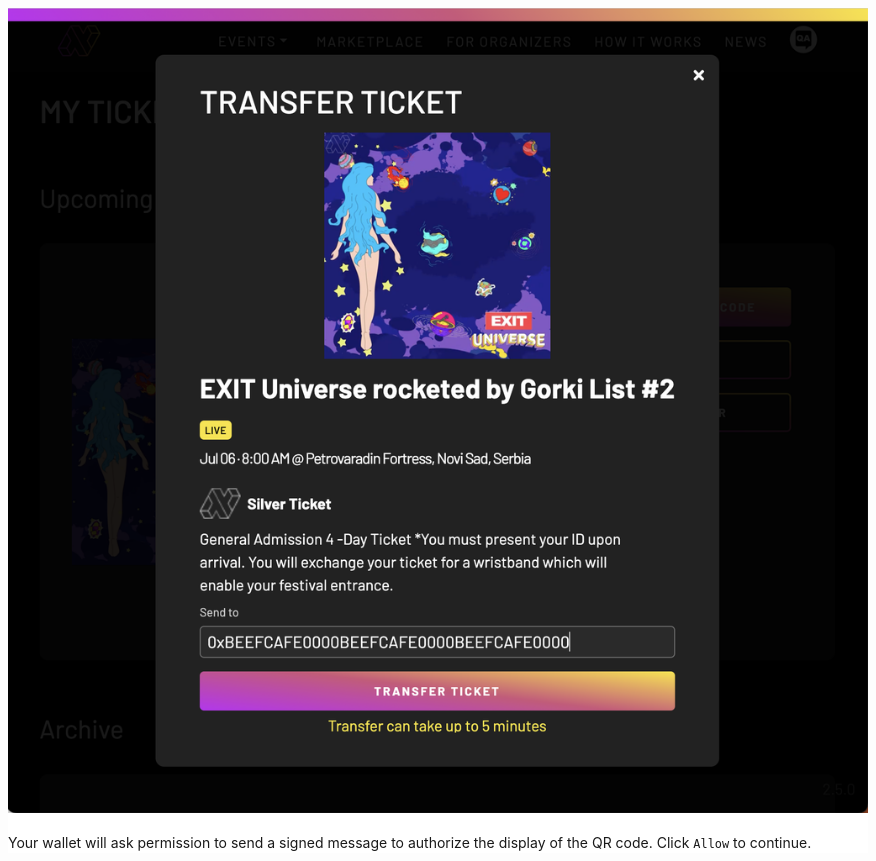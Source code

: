 <img src="./images/transfer_starting.png" width="900%">

Your wallet will ask permission to send a signed message to authorize the display of the QR code. Click `Allow` to continue.
